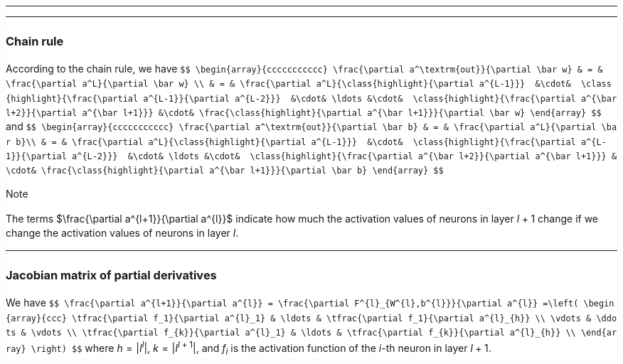 
---


---

### Chain rule

According to the chain rule, we have
`$$
\begin{array}{ccccccccccc}
\frac{\partial a^\textrm{out}}{\partial \bar w} & = & \frac{\partial a^L}{\partial \bar w} \\
& = &
\frac{\partial a^L}{\class{highlight}{\partial a^{L-1}}} 
&\cdot& 
\class{highlight}{\frac{\partial a^{L-1}}{\partial a^{L-2}}} 
&\cdot& \ldots &\cdot& 
\class{highlight}{\frac{\partial a^{\bar l+2}}{\partial a^{\bar l+1}}} &\cdot&
\frac{\class{highlight}{\partial a^{\bar l+1}}}{\partial \bar w}
\end{array}
$$`
and
`$$
\begin{array}{ccccccccccc}
\frac{\partial a^\textrm{out}}{\partial \bar b} & = & \frac{\partial a^L}{\partial \bar b}\\
& = &
\frac{\partial a^L}{\class{highlight}{\partial a^{L-1}}} 
&\cdot& 
\class{highlight}{\frac{\partial a^{L-1}}{\partial a^{L-2}}} 
&\cdot& \ldots &\cdot& 
\class{highlight}{\frac{\partial a^{\bar l+2}}{\partial a^{\bar l+1}}} &\cdot&
\frac{\class{highlight}{\partial a^{\bar l+1}}}{\partial \bar b}
\end{array}
$$`

> [!NOTE]
> The terms $\frac{\partial a^{l+1}}{\partial a^{l}}$ indicate how much the activation values of neurons in layer $l+1$ change if we change the activation values of neurons in layer $l$.

---

### Jacobian matrix of partial derivatives

We have
`$$
\frac{\partial a^{l+1}}{\partial a^{l}} = \frac{\partial F^{l}_{W^{l},b^{l}}}{\partial a^{l}}
=\left(
\begin{array}{ccc}
\tfrac{\partial f_1}{\partial a^{l}_1} & \ldots & \tfrac{\partial f_1}{\partial a^{l}_{h}} \\
\vdots & \ddots & \vdots \\
\tfrac{\partial f_{k}}{\partial a^{l}_1} & \ldots & \tfrac{\partial f_{k}}{\partial a^{l}_{h}} \\
\end{array}
\right)
$$`
where $h=|I^l|$, $k=|I^{l+1}|$, and $f_i$ is the activation function of the $i$-th neuron in layer $l+1$. 
</div>
